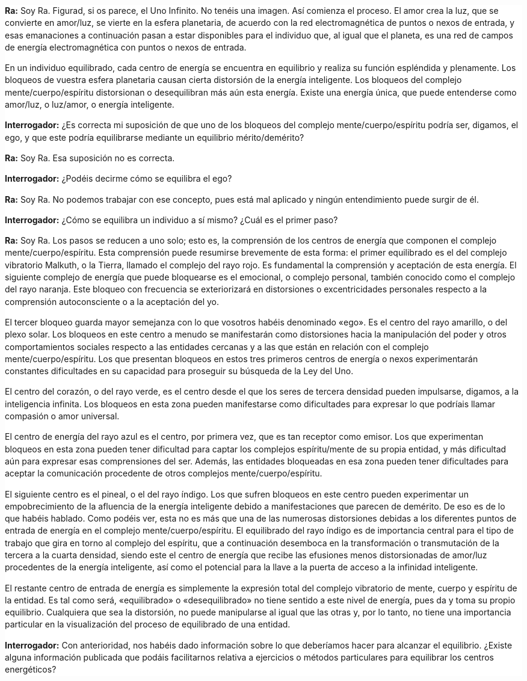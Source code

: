 <p><strong>Ra:</strong> Soy Ra. Figurad, si os parece, el Uno Infinito. No tenéis una imagen. Así comienza el proceso. El amor crea la luz, que se convierte en amor/luz, se vierte en la esfera planetaria, de acuerdo con la red electromagnética de puntos o nexos de entrada, y esas emanaciones a continuación pasan a estar disponibles para el individuo que, al igual que el planeta, es una red de campos de energía electromagnética con puntos o nexos de entrada.</p>
<p>En un individuo equilibrado, cada centro de energía se encuentra en equilibrio y realiza su función espléndida y plenamente. Los bloqueos de vuestra esfera planetaria causan cierta distorsión de la energía inteligente. Los bloqueos del complejo mente/cuerpo/espíritu distorsionan o desequilibran más aún esta energía. Existe una energía única, que puede entenderse como amor/luz, o luz/amor, o energía inteligente.</p>
<p><strong>Interrogador:</strong> ¿Es correcta mi suposición de que uno de los bloqueos del complejo mente/cuerpo/espíritu podría ser, digamos, el ego, y que este podría equilibrarse mediante un equilibrio mérito/demérito?</p>
<p><strong>Ra:</strong> Soy Ra. Esa suposición no es correcta.</p>
<p><strong>Interrogador:</strong> ¿Podéis decirme cómo se equilibra el ego?</p>
<p><strong>Ra:</strong> Soy Ra. No podemos trabajar con ese concepto, pues está mal aplicado y ningún entendimiento puede surgir de él.</p>
<p><strong>Interrogador:</strong> ¿Cómo se equilibra un individuo a sí mismo? ¿Cuál es el primer paso?</p>
<p><strong>Ra:</strong> Soy Ra. Los pasos se reducen a uno solo; esto es, la comprensión de los centros de energía que componen el complejo mente/cuerpo/espíritu. Esta comprensión puede resumirse brevemente de esta forma: el primer equilibrado es el del complejo vibratorio Malkuth, o la Tierra, llamado el complejo del rayo rojo. Es fundamental la comprensión y aceptación de esta energía. El siguiente complejo de energía que puede bloquearse es el emocional, o complejo personal, también conocido como el complejo del rayo naranja. Este bloqueo con frecuencia se exteriorizará en distorsiones o excentricidades personales respecto a la comprensión autoconsciente o a la aceptación del yo.</p>
<p>El tercer bloqueo guarda mayor semejanza con lo que vosotros habéis denominado «ego». Es el centro del rayo amarillo, o del plexo solar. Los bloqueos en este centro a menudo se manifestarán como distorsiones hacia la manipulación del poder y otros comportamientos sociales respecto a las entidades cercanas y a las que están en relación con el complejo mente/cuerpo/espíritu. Los que presentan bloqueos en estos tres primeros centros de energía o nexos experimentarán constantes dificultades en su capacidad para proseguir su búsqueda de la Ley del Uno.</p>
<p>El centro del corazón, o del rayo verde, es el centro desde el que los seres de tercera densidad pueden impulsarse, digamos, a la inteligencia infinita. Los bloqueos en esta zona pueden manifestarse como dificultades para expresar lo que podríais llamar compasión o amor universal.</p>
<p>El centro de energía del rayo azul es el centro, por primera vez, que es tan receptor como emisor. Los que experimentan bloqueos en esta zona pueden tener dificultad para captar los complejos espíritu/mente de su propia entidad, y más dificultad aún para expresar esas comprensiones del ser. Además, las entidades bloqueadas en esa zona pueden tener dificultades para aceptar la comunicación procedente de otros complejos mente/cuerpo/espíritu.</p>
<p>El siguiente centro es el pineal, o el del rayo índigo. Los que sufren bloqueos en este centro pueden experimentar un empobrecimiento de la afluencia de la energía inteligente debido a manifestaciones que parecen de demérito. De eso es de lo que habéis hablado. Como podéis ver, esta no es más que una de las numerosas distorsiones debidas a los diferentes puntos de entrada de energía en el complejo mente/cuerpo/espíritu. El equilibrado del rayo índigo es de importancia central para el tipo de trabajo que gira en torno al complejo del espíritu, que a continuación desemboca en la transformación o transmutación de la tercera a la cuarta densidad, siendo este el centro de energía que recibe las efusiones menos distorsionadas de amor/luz procedentes de la energía inteligente, así como el potencial para la llave a la puerta de acceso a la infinidad inteligente.</p>
<p>El restante centro de entrada de energía es simplemente la expresión total del complejo vibratorio de mente, cuerpo y espíritu de la entidad. Es tal como será, «equilibrado» o «desequilibrado» no tiene sentido a este nivel de energía, pues da y toma su propio equilibrio. Cualquiera que sea la distorsión, no puede manipularse al igual que las otras y, por lo tanto, no tiene una importancia particular en la visualización del proceso de equilibrado de una entidad.</p>
<p><strong>Interrogador:</strong> Con anterioridad, nos habéis dado información sobre lo que deberíamos hacer para alcanzar el equilibrio. ¿Existe alguna información publicada que podáis facilitarnos relativa a ejercicios o métodos particulares para equilibrar los centros energéticos?</p>